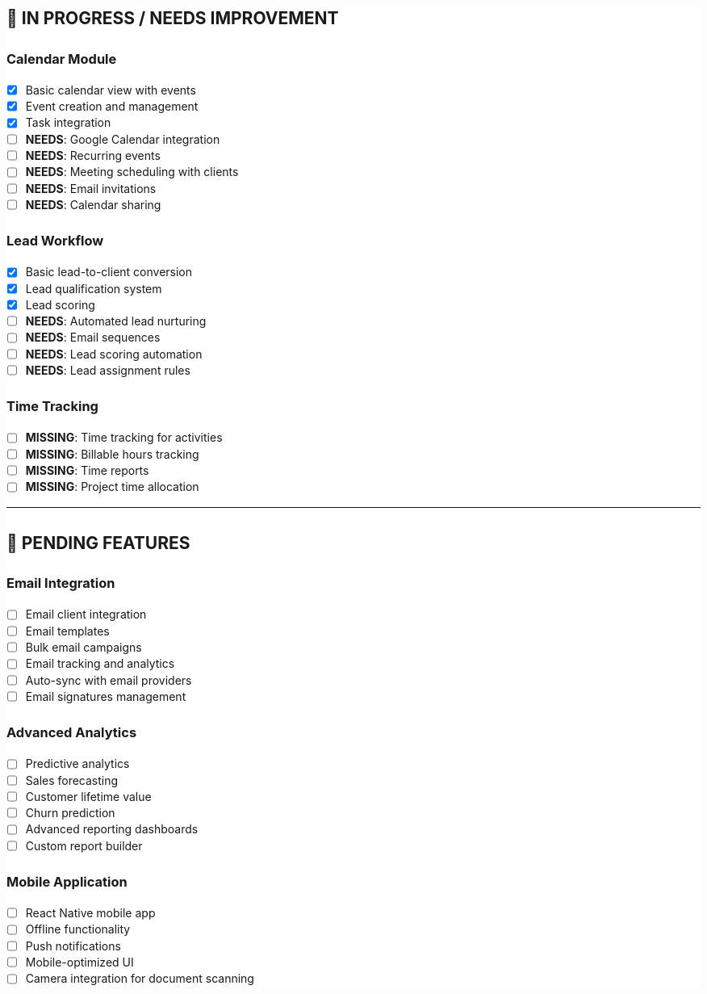 
## 🚧 **IN PROGRESS / NEEDS IMPROVEMENT**

### Calendar Module
- [x] Basic calendar view with events
- [x] Event creation and management
- [x] Task integration
- [ ] **NEEDS**: Google Calendar integration
- [ ] **NEEDS**: Recurring events
- [ ] **NEEDS**: Meeting scheduling with clients
- [ ] **NEEDS**: Email invitations
- [ ] **NEEDS**: Calendar sharing

### Lead Workflow
- [x] Basic lead-to-client conversion
- [x] Lead qualification system
- [x] Lead scoring
- [ ] **NEEDS**: Automated lead nurturing
- [ ] **NEEDS**: Email sequences
- [ ] **NEEDS**: Lead scoring automation
- [ ] **NEEDS**: Lead assignment rules

### Time Tracking
- [ ] **MISSING**: Time tracking for activities
- [ ] **MISSING**: Billable hours tracking
- [ ] **MISSING**: Time reports
- [ ] **MISSING**: Project time allocation

---

## 🔴 **PENDING FEATURES**

### Email Integration
- [ ] Email client integration
- [ ] Email templates
- [ ] Bulk email campaigns
- [ ] Email tracking and analytics
- [ ] Auto-sync with email providers
- [ ] Email signatures management

### Advanced Analytics
- [ ] Predictive analytics
- [ ] Sales forecasting
- [ ] Customer lifetime value
- [ ] Churn prediction
- [ ] Advanced reporting dashboards
- [ ] Custom report builder

### Mobile Application
- [ ] React Native mobile app
- [ ] Offline functionality
- [ ] Push notifications
- [ ] Mobile-optimized UI
- [ ] Camera integration for document scanning
